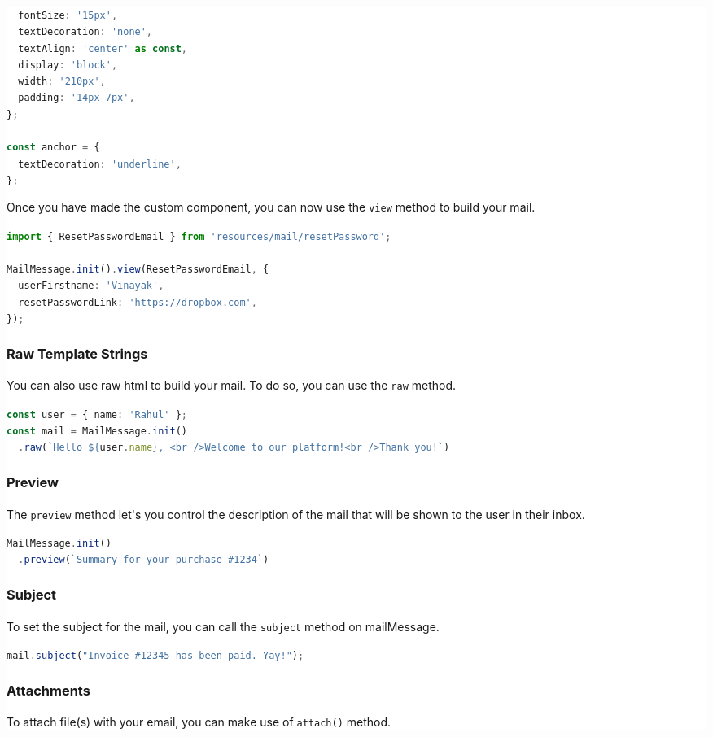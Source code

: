 ```ts filename="resources/mail/resetPassword.tsx" copy
  fontSize: '15px',
  textDecoration: 'none',
  textAlign: 'center' as const,
  display: 'block',
  width: '210px',
  padding: '14px 7px',
};

const anchor = {
  textDecoration: 'underline',
};
```

Once you have made the custom component, you can now use the `view` method to build your mail.

```ts copy
import { ResetPasswordEmail } from 'resources/mail/resetPassword';

MailMessage.init().view(ResetPasswordEmail, {
  userFirstname: 'Vinayak',
  resetPasswordLink: 'https://dropbox.com',
});
```

### Raw Template Strings

You can also use raw html to build your mail. To do so, you can use the `raw` method.

```typescript copy
const user = { name: 'Rahul' };
const mail = MailMessage.init()
  .raw(`Hello ${user.name}, <br />Welcome to our platform!<br />Thank you!`)
```

### Preview

The `preview` method let's you control the description of the mail that will be shown to the user in their inbox.

```ts
MailMessage.init()
  .preview(`Summary for your purchase #1234`)
```

### Subject

To set the subject for the mail, you can call the `subject` method on mailMessage.

```typescript
mail.subject("Invoice #12345 has been paid. Yay!");
```

### Attachments

To attach file(s) with your email, you can make use of `attach()` method.
